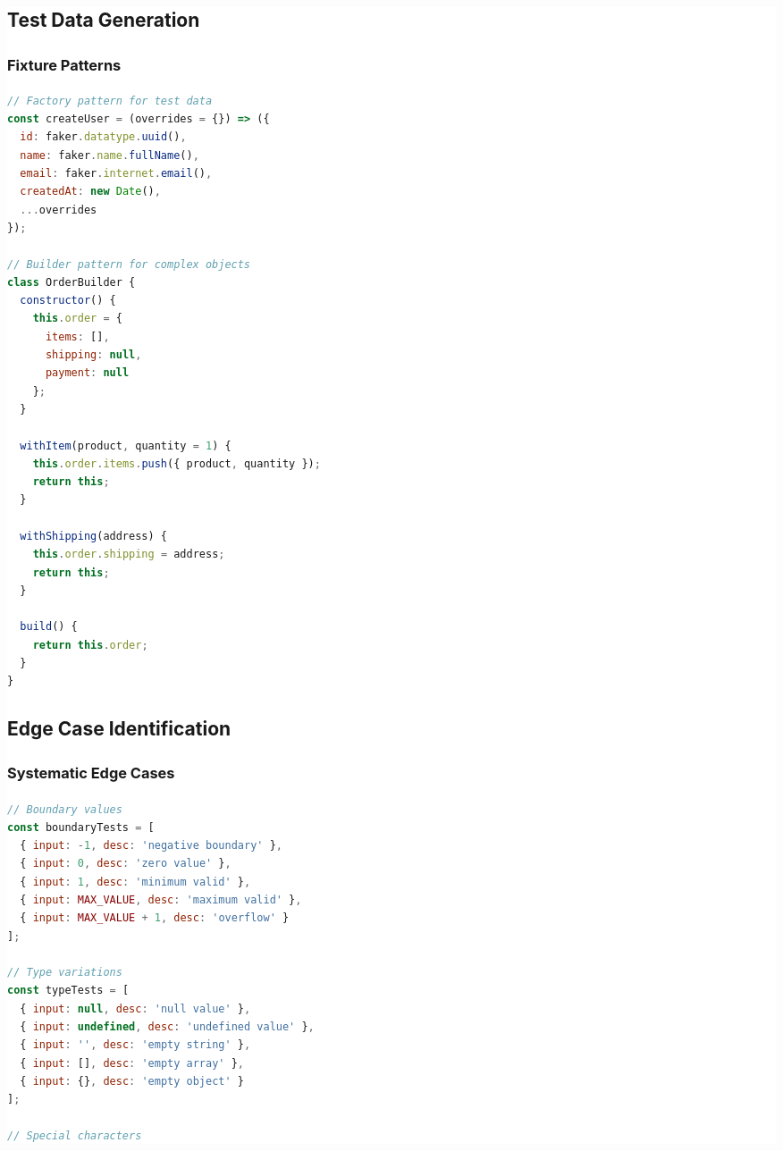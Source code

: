 ## Test Data Generation

### Fixture Patterns
```javascript
// Factory pattern for test data
const createUser = (overrides = {}) => ({
  id: faker.datatype.uuid(),
  name: faker.name.fullName(),
  email: faker.internet.email(),
  createdAt: new Date(),
  ...overrides
});

// Builder pattern for complex objects
class OrderBuilder {
  constructor() {
    this.order = {
      items: [],
      shipping: null,
      payment: null
    };
  }

  withItem(product, quantity = 1) {
    this.order.items.push({ product, quantity });
    return this;
  }

  withShipping(address) {
    this.order.shipping = address;
    return this;
  }

  build() {
    return this.order;
  }
}
```

## Edge Case Identification

### Systematic Edge Cases
```javascript
// Boundary values
const boundaryTests = [
  { input: -1, desc: 'negative boundary' },
  { input: 0, desc: 'zero value' },
  { input: 1, desc: 'minimum valid' },
  { input: MAX_VALUE, desc: 'maximum valid' },
  { input: MAX_VALUE + 1, desc: 'overflow' }
];

// Type variations
const typeTests = [
  { input: null, desc: 'null value' },
  { input: undefined, desc: 'undefined value' },
  { input: '', desc: 'empty string' },
  { input: [], desc: 'empty array' },
  { input: {}, desc: 'empty object' }
];

// Special characters
```